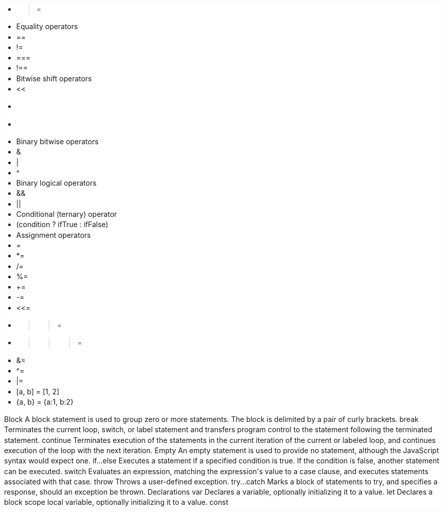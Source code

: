 - >=
- Equality operators
- ==
- !=
- ===
- !==
- Bitwise shift operators
- <<
- >>
- >>>
- Binary bitwise operators
- &
- |
- ^
- Binary logical operators
- &&
- ||
- Conditional (ternary) operator
- (condition ? ifTrue : ifFalse)
- Assignment operators
- =
- *=
- /=
- %=
- +=
- -=
- <<=
- >>=
- >>>=
- &=
- ^=
- |=
- [a, b] = [1, 2]
- {a, b} = {a:1, b:2}


Block
A block statement is used to group zero or more statements. The block is delimited by a pair of curly brackets.
break
Terminates the current loop, switch, or label statement and transfers program control to the statement following the terminated statement.
continue
Terminates execution of the statements in the current iteration of the current or labeled loop, and continues execution of the loop with the next iteration.
Empty
An empty statement is used to provide no statement, although the JavaScript syntax would expect one.
if...else
Executes a statement if a specified condition is true. If the condition is false, another statement can be executed.
switch
Evaluates an expression, matching the expression's value to a case clause, and executes statements associated with that case.
throw
Throws a user-defined exception.
try...catch
Marks a block of statements to try, and specifies a response, should an exception be thrown.
Declarations
var
Declares a variable, optionally initializing it to a value.
let
Declares a block scope local variable, optionally initializing it to a value.
const